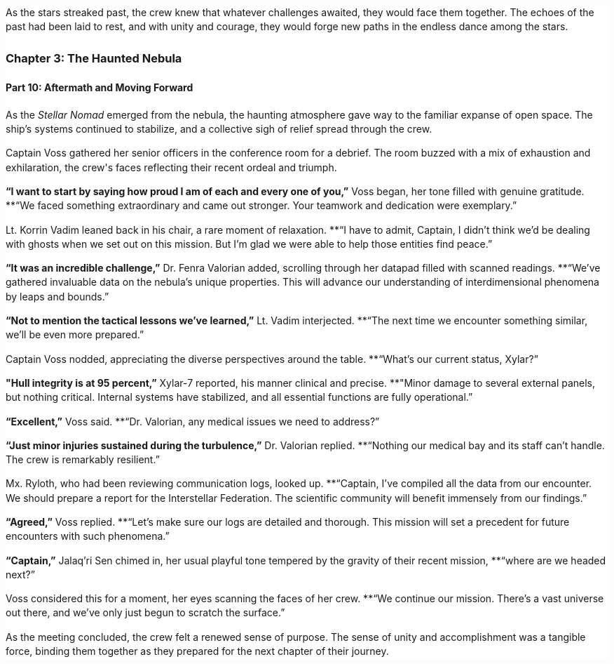 As the stars streaked past, the crew knew that whatever challenges awaited, they would face them together. The echoes of the past had been laid to rest, and with unity and courage, they would forge new paths in the endless dance among the stars.
### Chapter 3: The Haunted Nebula

#### Part 10: Aftermath and Moving Forward

As the *Stellar Nomad* emerged from the nebula, the haunting atmosphere gave way to the familiar expanse of open space. The ship’s systems continued to stabilize, and a collective sigh of relief spread through the crew.

Captain Voss gathered her senior officers in the conference room for a debrief. The room buzzed with a mix of exhaustion and exhilaration, the crew's faces reflecting their recent ordeal and triumph.

**“I want to start by saying how proud I am of each and every one of you,”** Voss began, her tone filled with genuine gratitude. **“We faced something extraordinary and came out stronger. Your teamwork and dedication were exemplary.”

Lt. Korrin Vadim leaned back in his chair, a rare moment of relaxation. **“I have to admit, Captain, I didn’t think we’d be dealing with ghosts when we set out on this mission. But I’m glad we were able to help those entities find peace.”

**“It was an incredible challenge,”** Dr. Fenra Valorian added, scrolling through her datapad filled with scanned readings. **“We’ve gathered invaluable data on the nebula’s unique properties. This will advance our understanding of interdimensional phenomena by leaps and bounds.”

**“Not to mention the tactical lessons we’ve learned,”** Lt. Vadim interjected. **“The next time we encounter something similar, we’ll be even more prepared.”

Captain Voss nodded, appreciating the diverse perspectives around the table. **“What’s our current status, Xylar?”

**"Hull integrity is at 95 percent,”** Xylar-7 reported, his manner clinical and precise. **"Minor damage to several external panels, but nothing critical. Internal systems have stabilized, and all essential functions are fully operational.”

**“Excellent,”** Voss said. **“Dr. Valorian, any medical issues we need to address?”

**“Just minor injuries sustained during the turbulence,”** Dr. Valorian replied. **“Nothing our medical bay and its staff can’t handle. The crew is remarkably resilient.”

Mx. Ryloth, who had been reviewing communication logs, looked up. **“Captain, I’ve compiled all the data from our encounter. We should prepare a report for the Interstellar Federation. The scientific community will benefit immensely from our findings.”

**“Agreed,”** Voss replied. **“Let’s make sure our logs are detailed and thorough. This mission will set a precedent for future encounters with such phenomena.”

**“Captain,”** Jalaq’ri Sen chimed in, her usual playful tone tempered by the gravity of their recent mission, **“where are we headed next?”

Voss considered this for a moment, her eyes scanning the faces of her crew. **“We continue our mission. There’s a vast universe out there, and we’ve only just begun to scratch the surface.”

As the meeting concluded, the crew felt a renewed sense of purpose. The sense of unity and accomplishment was a tangible force, binding them together as they prepared for the next chapter of their journey.
